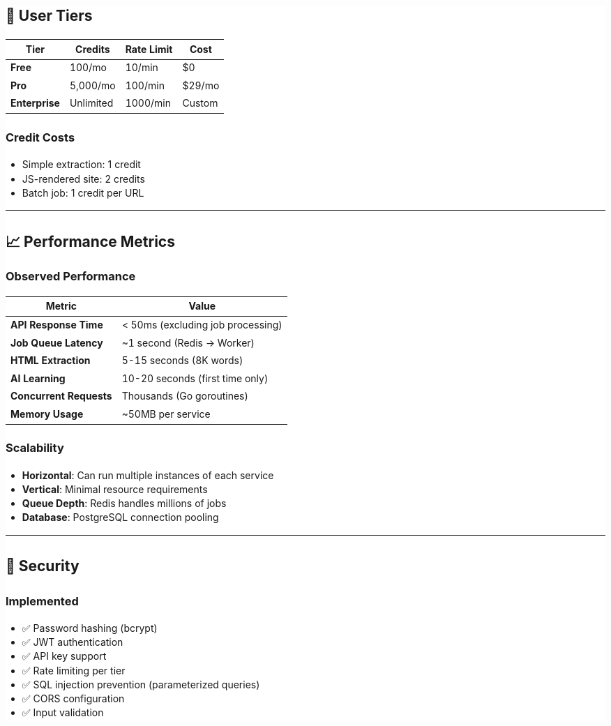 
## 🎯 User Tiers

| Tier | Credits | Rate Limit | Cost |
|------|---------|------------|------|
| **Free** | 100/mo | 10/min | $0 |
| **Pro** | 5,000/mo | 100/min | $29/mo |
| **Enterprise** | Unlimited | 1000/min | Custom |

### Credit Costs

- Simple extraction: 1 credit
- JS-rendered site: 2 credits
- Batch job: 1 credit per URL

---

## 📈 Performance Metrics

### Observed Performance

| Metric | Value |
|--------|-------|
| **API Response Time** | < 50ms (excluding job processing) |
| **Job Queue Latency** | ~1 second (Redis → Worker) |
| **HTML Extraction** | 5-15 seconds (8K words) |
| **AI Learning** | 10-20 seconds (first time only) |
| **Concurrent Requests** | Thousands (Go goroutines) |
| **Memory Usage** | ~50MB per service |

### Scalability

- **Horizontal**: Can run multiple instances of each service
- **Vertical**: Minimal resource requirements
- **Queue Depth**: Redis handles millions of jobs
- **Database**: PostgreSQL connection pooling

---

## 🔐 Security

### Implemented

- ✅ Password hashing (bcrypt)
- ✅ JWT authentication
- ✅ API key support
- ✅ Rate limiting per tier
- ✅ SQL injection prevention (parameterized queries)
- ✅ CORS configuration
- ✅ Input validation

